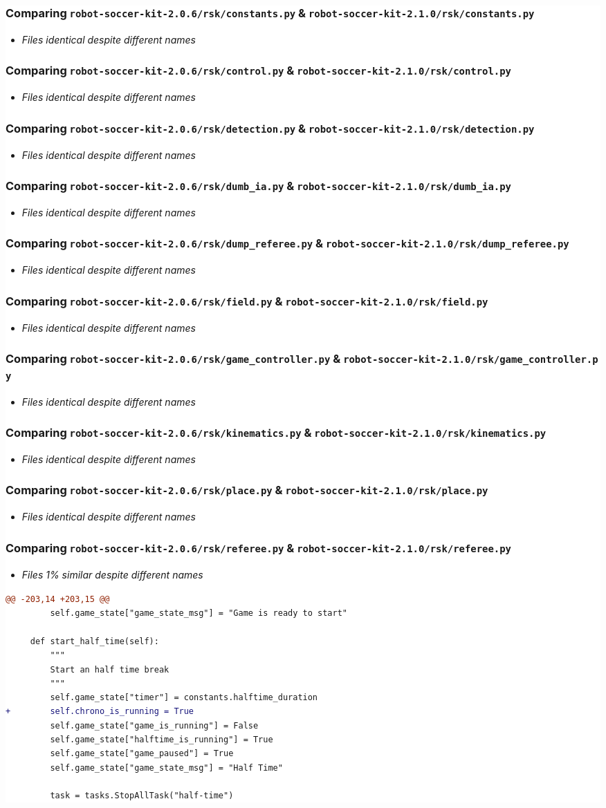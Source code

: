 ### Comparing `robot-soccer-kit-2.0.6/rsk/constants.py` & `robot-soccer-kit-2.1.0/rsk/constants.py`

 * *Files identical despite different names*

### Comparing `robot-soccer-kit-2.0.6/rsk/control.py` & `robot-soccer-kit-2.1.0/rsk/control.py`

 * *Files identical despite different names*

### Comparing `robot-soccer-kit-2.0.6/rsk/detection.py` & `robot-soccer-kit-2.1.0/rsk/detection.py`

 * *Files identical despite different names*

### Comparing `robot-soccer-kit-2.0.6/rsk/dumb_ia.py` & `robot-soccer-kit-2.1.0/rsk/dumb_ia.py`

 * *Files identical despite different names*

### Comparing `robot-soccer-kit-2.0.6/rsk/dump_referee.py` & `robot-soccer-kit-2.1.0/rsk/dump_referee.py`

 * *Files identical despite different names*

### Comparing `robot-soccer-kit-2.0.6/rsk/field.py` & `robot-soccer-kit-2.1.0/rsk/field.py`

 * *Files identical despite different names*

### Comparing `robot-soccer-kit-2.0.6/rsk/game_controller.py` & `robot-soccer-kit-2.1.0/rsk/game_controller.py`

 * *Files identical despite different names*

### Comparing `robot-soccer-kit-2.0.6/rsk/kinematics.py` & `robot-soccer-kit-2.1.0/rsk/kinematics.py`

 * *Files identical despite different names*

### Comparing `robot-soccer-kit-2.0.6/rsk/place.py` & `robot-soccer-kit-2.1.0/rsk/place.py`

 * *Files identical despite different names*

### Comparing `robot-soccer-kit-2.0.6/rsk/referee.py` & `robot-soccer-kit-2.1.0/rsk/referee.py`

 * *Files 1% similar despite different names*

```diff
@@ -203,14 +203,15 @@
         self.game_state["game_state_msg"] = "Game is ready to start"
 
     def start_half_time(self):
         """
         Start an half time break
         """
         self.game_state["timer"] = constants.halftime_duration
+        self.chrono_is_running = True
         self.game_state["game_is_running"] = False
         self.game_state["halftime_is_running"] = True
         self.game_state["game_paused"] = True
         self.game_state["game_state_msg"] = "Half Time"
 
         task = tasks.StopAllTask("half-time")
```